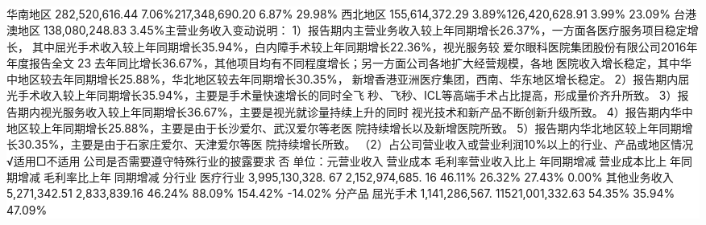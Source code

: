 华南地区
282,520,616.44
7.06%217,348,690.20
6.87%
29.98%
西北地区
155,614,372.29
3.89%126,420,628.91
3.99%
23.09%
台港澳地区
138,080,248.83
3.45%主营业务收入变动说明：
1）报告期内主营业务收入较上年同期增长26.37%，一方面各医疗服务项目稳定增长，
其中屈光手术收入较上年同期增长35.94%，白内障手术较上年同期增长22.36%，视光服务较
爱尔眼科医院集团股份有限公司2016年年度报告全文
23
去年同比增长36.67%，其他项目均有不同程度增长；另一方面公司各地扩大经营规模，各地
医院收入增长稳定，其中华中地区较去年同期增长25.88%，华北地区较去年同期增长30.35%，
新增香港亚洲医疗集团，西南、华东地区增长稳定。
2）报告期内屈光手术收入较上年同期增长35.94%，主要是手术量快速增长的同时全飞
秒、飞秒、ICL等高端手术占比提高，形成量价齐升所致。
3）报告期内视光服务收入较上年同期增长36.67%，主要是视光就诊量持续上升的同时
视光技术和新产品不断创新升级所致。
4）报告期内华中地区较上年同期增长25.88%，主要是由于长沙爱尔、武汉爱尔等老医
院持续增长以及新增医院所致。
5）报告期内华北地区较上年同期增长30.35%，主要是由于石家庄爱尔、天津爱尔等医
院持续增长所致。
（2）占公司营业收入或营业利润10%以上的行业、产品或地区情况
√适用□不适用
公司是否需要遵守特殊行业的披露要求
否
单位：元营业收入
营业成本
毛利率营业收入比上
年同期增减
营业成本比上
年同期增减
毛利率比上年
同期增减
分行业
医疗行业
3,995,130,328.
67
2,152,974,685.
16
46.11%
26.32%
27.43%
0.00%
其他业务收入
5,271,342.51
2,833,839.16
46.24%
88.09%
154.42%
-14.02%
分产品
屈光手术
1,141,286,567.
11521,001,332.63
54.35%
35.94%
47.09%